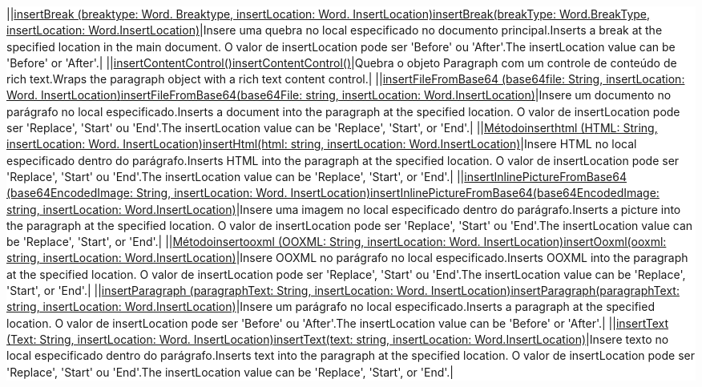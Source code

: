 ||[<span data-ttu-id="9969e-393">insertBreak (breaktype: Word. Breaktype, insertLocation: Word. InsertLocation)</span><span class="sxs-lookup"><span data-stu-id="9969e-393">insertBreak(breakType: Word.BreakType, insertLocation: Word.InsertLocation)</span></span>](/javascript/api/word/word.paragraph#insertbreak-breaktype--insertlocation-)|<span data-ttu-id="9969e-394">Insere uma quebra no local especificado no documento principal.</span><span class="sxs-lookup"><span data-stu-id="9969e-394">Inserts a break at the specified location in the main document.</span></span> <span data-ttu-id="9969e-395">O valor de insertLocation pode ser 'Before' ou 'After'.</span><span class="sxs-lookup"><span data-stu-id="9969e-395">The insertLocation value can be 'Before' or 'After'.</span></span>|
||[<span data-ttu-id="9969e-396">insertContentControl()</span><span class="sxs-lookup"><span data-stu-id="9969e-396">insertContentControl()</span></span>](/javascript/api/word/word.paragraph#insertcontentcontrol--)|<span data-ttu-id="9969e-397">Quebra o objeto Paragraph com um controle de conteúdo de rich text.</span><span class="sxs-lookup"><span data-stu-id="9969e-397">Wraps the paragraph object with a rich text content control.</span></span>|
||[<span data-ttu-id="9969e-398">insertFileFromBase64 (base64file: String, insertLocation: Word. InsertLocation)</span><span class="sxs-lookup"><span data-stu-id="9969e-398">insertFileFromBase64(base64File: string, insertLocation: Word.InsertLocation)</span></span>](/javascript/api/word/word.paragraph#insertfilefrombase64-base64file--insertlocation-)|<span data-ttu-id="9969e-399">Insere um documento no parágrafo no local especificado.</span><span class="sxs-lookup"><span data-stu-id="9969e-399">Inserts a document into the paragraph at the specified location.</span></span> <span data-ttu-id="9969e-400">O valor de insertLocation pode ser 'Replace', 'Start' ou 'End'.</span><span class="sxs-lookup"><span data-stu-id="9969e-400">The insertLocation value can be 'Replace', 'Start', or 'End'.</span></span>|
||[<span data-ttu-id="9969e-401">Métodoinserthtml (HTML: String, insertLocation: Word. InsertLocation)</span><span class="sxs-lookup"><span data-stu-id="9969e-401">insertHtml(html: string, insertLocation: Word.InsertLocation)</span></span>](/javascript/api/word/word.paragraph#inserthtml-html--insertlocation-)|<span data-ttu-id="9969e-402">Insere HTML no local especificado dentro do parágrafo.</span><span class="sxs-lookup"><span data-stu-id="9969e-402">Inserts HTML into the paragraph at the specified location.</span></span> <span data-ttu-id="9969e-403">O valor de insertLocation pode ser 'Replace', 'Start' ou 'End'.</span><span class="sxs-lookup"><span data-stu-id="9969e-403">The insertLocation value can be 'Replace', 'Start', or 'End'.</span></span>|
||[<span data-ttu-id="9969e-404">insertInlinePictureFromBase64 (base64EncodedImage: String, insertLocation: Word. InsertLocation)</span><span class="sxs-lookup"><span data-stu-id="9969e-404">insertInlinePictureFromBase64(base64EncodedImage: string, insertLocation: Word.InsertLocation)</span></span>](/javascript/api/word/word.paragraph#insertinlinepicturefrombase64-base64encodedimage--insertlocation-)|<span data-ttu-id="9969e-405">Insere uma imagem no local especificado dentro do parágrafo.</span><span class="sxs-lookup"><span data-stu-id="9969e-405">Inserts a picture into the paragraph at the specified location.</span></span> <span data-ttu-id="9969e-406">O valor de insertLocation pode ser 'Replace', 'Start' ou 'End'.</span><span class="sxs-lookup"><span data-stu-id="9969e-406">The insertLocation value can be 'Replace', 'Start', or 'End'.</span></span>|
||[<span data-ttu-id="9969e-407">Métodoinsertooxml (OOXML: String, insertLocation: Word. InsertLocation)</span><span class="sxs-lookup"><span data-stu-id="9969e-407">insertOoxml(ooxml: string, insertLocation: Word.InsertLocation)</span></span>](/javascript/api/word/word.paragraph#insertooxml-ooxml--insertlocation-)|<span data-ttu-id="9969e-408">Insere OOXML no parágrafo no local especificado.</span><span class="sxs-lookup"><span data-stu-id="9969e-408">Inserts OOXML into the paragraph at the specified location.</span></span> <span data-ttu-id="9969e-409">O valor de insertLocation pode ser 'Replace', 'Start' ou 'End'.</span><span class="sxs-lookup"><span data-stu-id="9969e-409">The insertLocation value can be 'Replace', 'Start', or 'End'.</span></span>|
||[<span data-ttu-id="9969e-410">insertParagraph (paragraphText: String, insertLocation: Word. InsertLocation)</span><span class="sxs-lookup"><span data-stu-id="9969e-410">insertParagraph(paragraphText: string, insertLocation: Word.InsertLocation)</span></span>](/javascript/api/word/word.paragraph#insertparagraph-paragraphtext--insertlocation-)|<span data-ttu-id="9969e-411">Insere um parágrafo no local especificado.</span><span class="sxs-lookup"><span data-stu-id="9969e-411">Inserts a paragraph at the specified location.</span></span> <span data-ttu-id="9969e-412">O valor de insertLocation pode ser 'Before' ou 'After'.</span><span class="sxs-lookup"><span data-stu-id="9969e-412">The insertLocation value can be 'Before' or 'After'.</span></span>|
||[<span data-ttu-id="9969e-413">insertText (Text: String, insertLocation: Word. InsertLocation)</span><span class="sxs-lookup"><span data-stu-id="9969e-413">insertText(text: string, insertLocation: Word.InsertLocation)</span></span>](/javascript/api/word/word.paragraph#inserttext-text--insertlocation-)|<span data-ttu-id="9969e-414">Insere texto no local especificado dentro do parágrafo.</span><span class="sxs-lookup"><span data-stu-id="9969e-414">Inserts text into the paragraph at the specified location.</span></span> <span data-ttu-id="9969e-415">O valor de insertLocation pode ser 'Replace', 'Start' ou 'End'.</span><span class="sxs-lookup"><span data-stu-id="9969e-415">The insertLocation value can be 'Replace', 'Start', or 'End'.</span></span>|